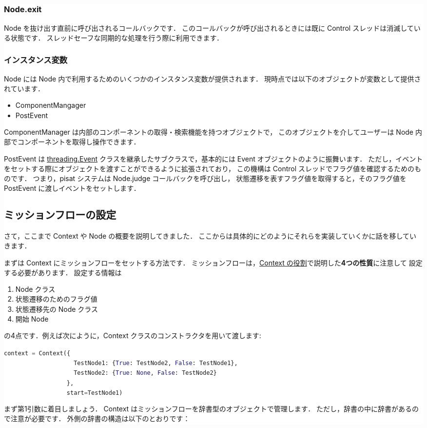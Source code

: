 ### Node.exit

Node を抜け出す直前に呼び出されるコールバックです．
このコールバックが呼び出されるときには既に Control スレッドは消滅している状態です．
スレッドセーフな同期的な処理を行う際に利用できます．

### インスタンス変数

Node には Node 内で利用するためのいくつかのインスタンス変数が提供されます．
現時点では以下のオブジェクトが変数として提供されています．

- ComponentMangager
- PostEvent

ComponentManager は内部のコンポーネントの取得・検索機能を持つオブジェクトで，
このオブジェクトを介してユーザーは Node 内部でコンポーネントを取得し操作できます．

PostEvent は [threading.Event](https://docs.python.org/ja/3/library/threading.html) 
クラスを継承したサブクラスで，基本的には Event オブジェクトのように振舞います．
ただし，イベントをセットする際にオブジェクトを渡すことができるように拡張されており，
この機構は Control スレッドでフラグ値を確認するためのものです．
つまり，pisat システムは Node.judge コールバックを呼び出し，
状態遷移を表すフラグ値を取得すると，そのフラグ値を PostEvent に渡しイベントをセットします．


## ミッションフローの設定

さて，ここまで Context や Node の概要を説明してきました．
ここからは具体的にどのようにそれらを実装していくかに話を移していきます．

まずは Context にミッションフローをセットする方法です．
ミッションフローは，[Context の役割](#context-の役割)で説明した**4つの性質**に注意して
設定する必要があります．
設定する情報は

1. Node クラス
2. 状態遷移のためのフラグ値
3. 状態遷移先の Node クラス
4. 開始 Node

の4点です．例えば次にように，Context クラスのコンストラクタを用いて渡します: 

```python
context = Context({
                    TestNode1: {True: TestNode2, False: TestNode1},
                    TestNode2: {True: None, False: TestNode2}
                  }, 
                  start=TestNode1)

```

まず第1引数に着目しましょう．
Context はミッションフローを辞書型のオブジェクトで管理します．
ただし，辞書の中に辞書があるので注意が必要です．
外側の辞書の構造は以下のとおりです：
